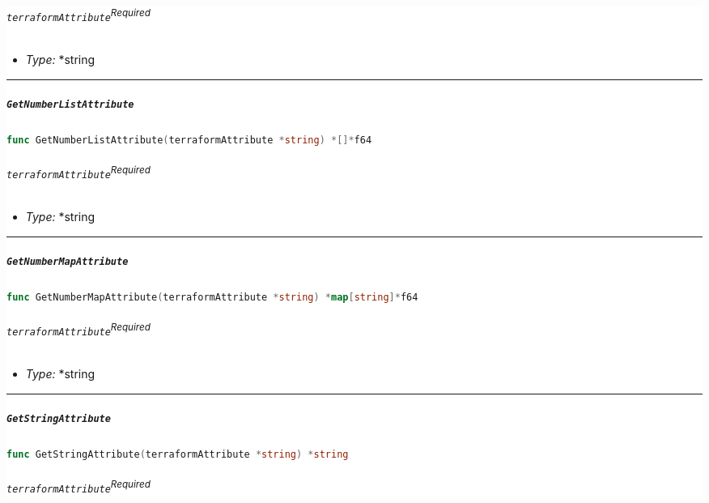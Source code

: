 ###### `terraformAttribute`<sup>Required</sup> <a name="terraformAttribute" id="@cdktf/provider-gitlab.branchProtection.BranchProtectionAllowedToMergeOutputReference.getNumberAttribute.parameter.terraformAttribute"></a>

- *Type:* *string

---

##### `GetNumberListAttribute` <a name="GetNumberListAttribute" id="@cdktf/provider-gitlab.branchProtection.BranchProtectionAllowedToMergeOutputReference.getNumberListAttribute"></a>

```go
func GetNumberListAttribute(terraformAttribute *string) *[]*f64
```

###### `terraformAttribute`<sup>Required</sup> <a name="terraformAttribute" id="@cdktf/provider-gitlab.branchProtection.BranchProtectionAllowedToMergeOutputReference.getNumberListAttribute.parameter.terraformAttribute"></a>

- *Type:* *string

---

##### `GetNumberMapAttribute` <a name="GetNumberMapAttribute" id="@cdktf/provider-gitlab.branchProtection.BranchProtectionAllowedToMergeOutputReference.getNumberMapAttribute"></a>

```go
func GetNumberMapAttribute(terraformAttribute *string) *map[string]*f64
```

###### `terraformAttribute`<sup>Required</sup> <a name="terraformAttribute" id="@cdktf/provider-gitlab.branchProtection.BranchProtectionAllowedToMergeOutputReference.getNumberMapAttribute.parameter.terraformAttribute"></a>

- *Type:* *string

---

##### `GetStringAttribute` <a name="GetStringAttribute" id="@cdktf/provider-gitlab.branchProtection.BranchProtectionAllowedToMergeOutputReference.getStringAttribute"></a>

```go
func GetStringAttribute(terraformAttribute *string) *string
```

###### `terraformAttribute`<sup>Required</sup> <a name="terraformAttribute" id="@cdktf/provider-gitlab.branchProtection.BranchProtectionAllowedToMergeOutputReference.getStringAttribute.parameter.terraformAttribute"></a>
